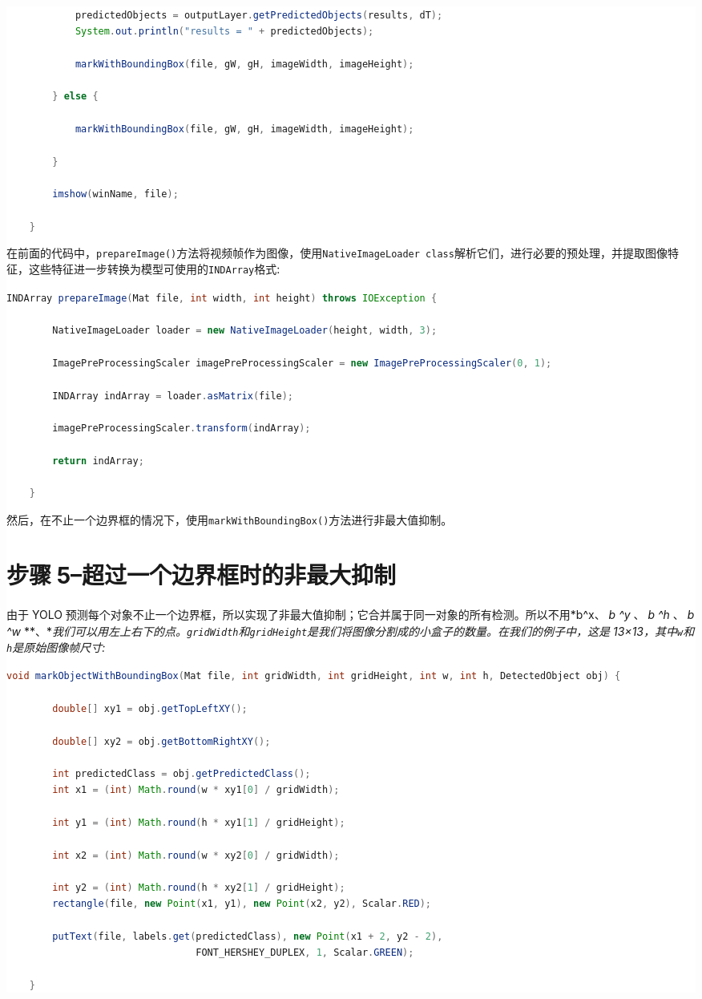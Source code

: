 ```java
            predictedObjects = outputLayer.getPredictedObjects(results, dT); 
            System.out.println("results = " + predictedObjects); 

            markWithBoundingBox(file, gW, gH, imageWidth, imageHeight); 

        } else { 

            markWithBoundingBox(file, gW, gH, imageWidth, imageHeight); 

        } 

        imshow(winName, file); 

    }
```

在前面的代码中，`prepareImage()`方法将视频帧作为图像，使用`NativeImageLoader class`解析它们，进行必要的预处理，并提取图像特征，这些特征进一步转换为模型可使用的`INDArray`格式:

```java
INDArray prepareImage(Mat file, int width, int height) throws IOException { 

        NativeImageLoader loader = new NativeImageLoader(height, width, 3); 

        ImagePreProcessingScaler imagePreProcessingScaler = new ImagePreProcessingScaler(0, 1); 

        INDArray indArray = loader.asMatrix(file); 

        imagePreProcessingScaler.transform(indArray); 

        return indArray; 

    } 
```

然后，在不止一个边界框的情况下，使用`markWithBoundingBox()`方法进行非最大值抑制。



# 步骤 5–超过一个边界框时的非最大抑制

由于 YOLO 预测每个对象不止一个边界框，所以实现了非最大值抑制；它合并属于同一对象的所有检测。所以不用*b^x、 *b ^y* 、 *b ^h* 、 *b ^w* **、**我们可以用左上右下的点。`gridWidth`和`gridHeight`是我们将图像分割成的小盒子的数量。在我们的例子中，这是 13×13，其中`w`和`h`是原始图像帧尺寸:*

```java
void markObjectWithBoundingBox(Mat file, int gridWidth, int gridHeight, int w, int h, DetectedObject obj) {  

        double[] xy1 = obj.getTopLeftXY(); 

        double[] xy2 = obj.getBottomRightXY(); 

        int predictedClass = obj.getPredictedClass(); 
        int x1 = (int) Math.round(w * xy1[0] / gridWidth); 

        int y1 = (int) Math.round(h * xy1[1] / gridHeight); 

        int x2 = (int) Math.round(w * xy2[0] / gridWidth); 

        int y2 = (int) Math.round(h * xy2[1] / gridHeight); 
        rectangle(file, new Point(x1, y1), new Point(x2, y2), Scalar.RED); 

        putText(file, labels.get(predictedClass), new Point(x1 + 2, y2 - 2), 
                                 FONT_HERSHEY_DUPLEX, 1, Scalar.GREEN); 

    } 
```